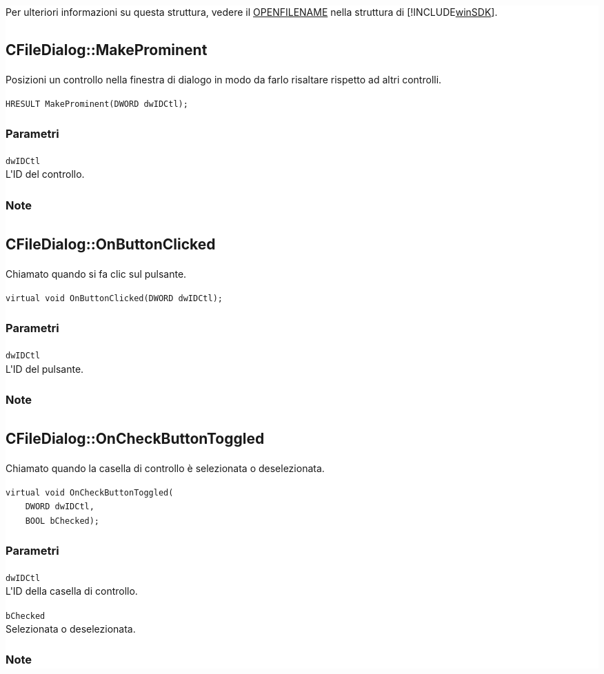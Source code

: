  Per ulteriori informazioni su questa struttura, vedere il [OPENFILENAME](http://msdn.microsoft.com/library/windows/desktop/ms646839) nella struttura di [!INCLUDE[winSDK](../../atl/includes/winsdk_md.md)].  
  
##  <a name="makeprominent"></a>CFileDialog::MakeProminent  
 Posizioni un controllo nella finestra di dialogo in modo da farlo risaltare rispetto ad altri controlli.  
  
```  
HRESULT MakeProminent(DWORD dwIDCtl);
```  
  
### <a name="parameters"></a>Parametri  
 `dwIDCtl`  
 L'ID del controllo.  
  
### <a name="remarks"></a>Note  
  
##  <a name="onbuttonclicked"></a>CFileDialog::OnButtonClicked  
 Chiamato quando si fa clic sul pulsante.  
  
```  
virtual void OnButtonClicked(DWORD dwIDCtl);
```  
  
### <a name="parameters"></a>Parametri  
 `dwIDCtl`  
 L'ID del pulsante.  
  
### <a name="remarks"></a>Note  
  
##  <a name="oncheckbuttontoggled"></a>CFileDialog::OnCheckButtonToggled  
 Chiamato quando la casella di controllo è selezionata o deselezionata.  
  
```  
virtual void OnCheckButtonToggled(
    DWORD dwIDCtl,  
    BOOL bChecked);
```  
  
### <a name="parameters"></a>Parametri  
 `dwIDCtl`  
 L'ID della casella di controllo.  
  
 `bChecked`  
 Selezionata o deselezionata.  
  
### <a name="remarks"></a>Note  
  